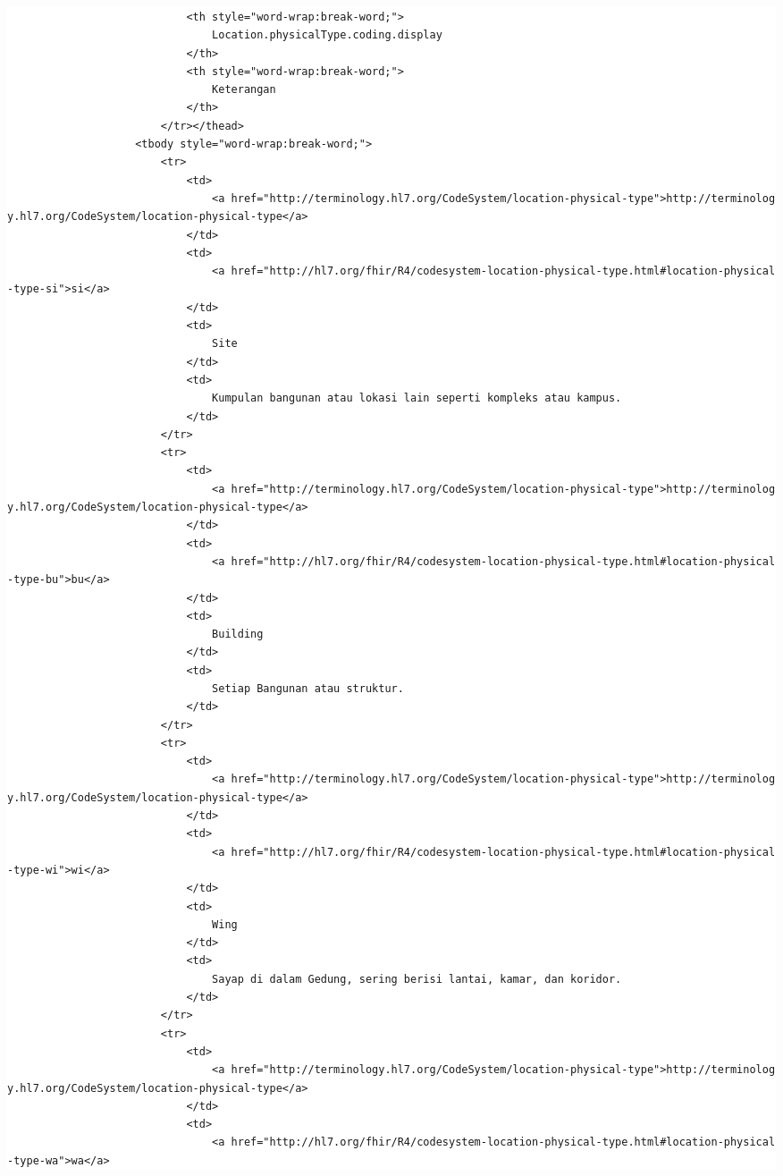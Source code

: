                                 <th style="word-wrap:break-word;">
                                    Location.physicalType.coding.display
                                </th>
                                <th style="word-wrap:break-word;">
                                    Keterangan
                                </th>
                            </tr></thead>
                        <tbody style="word-wrap:break-word;">
                            <tr>
                                <td>
                                    <a href="http://terminology.hl7.org/CodeSystem/location-physical-type">http://terminology.hl7.org/CodeSystem/location-physical-type</a>
                                </td>
                                <td>
                                    <a href="http://hl7.org/fhir/R4/codesystem-location-physical-type.html#location-physical-type-si">si</a>
                                </td>
                                <td>
                                    Site
                                </td>
                                <td>
                                    Kumpulan bangunan atau lokasi lain seperti kompleks atau kampus.
                                </td>
                            </tr>
                            <tr>
                                <td>
                                    <a href="http://terminology.hl7.org/CodeSystem/location-physical-type">http://terminology.hl7.org/CodeSystem/location-physical-type</a>
                                </td>
                                <td>
                                    <a href="http://hl7.org/fhir/R4/codesystem-location-physical-type.html#location-physical-type-bu">bu</a>
                                </td>
                                <td>
                                    Building
                                </td>
                                <td>
                                    Setiap Bangunan atau struktur.
                                </td>
                            </tr>
                            <tr>
                                <td>
                                    <a href="http://terminology.hl7.org/CodeSystem/location-physical-type">http://terminology.hl7.org/CodeSystem/location-physical-type</a>
                                </td>
                                <td>
                                    <a href="http://hl7.org/fhir/R4/codesystem-location-physical-type.html#location-physical-type-wi">wi</a>
                                </td>
                                <td>
                                    Wing
                                </td>
                                <td>
                                    Sayap di dalam Gedung, sering berisi lantai, kamar, dan koridor.
                                </td>
                            </tr>
                            <tr>
                                <td>
                                    <a href="http://terminology.hl7.org/CodeSystem/location-physical-type">http://terminology.hl7.org/CodeSystem/location-physical-type</a>
                                </td>
                                <td>
                                    <a href="http://hl7.org/fhir/R4/codesystem-location-physical-type.html#location-physical-type-wa">wa</a>